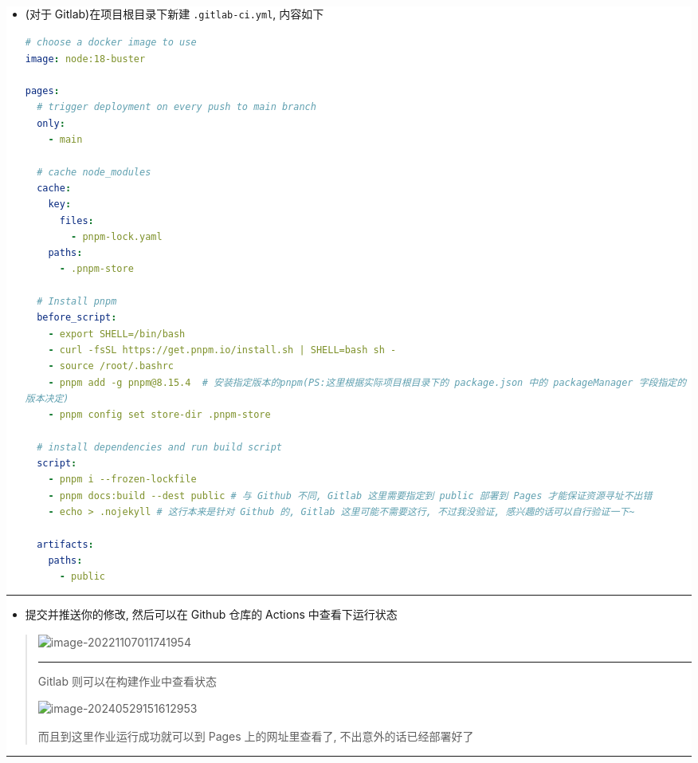 ```yaml
```

- (对于 Gitlab)在项目根目录下新建 `.gitlab-ci.yml`, 内容如下

  ```yaml
  # choose a docker image to use
  image: node:18-buster
  
  pages:
    # trigger deployment on every push to main branch
    only:
      - main
  
    # cache node_modules
    cache:
      key:
        files:
          - pnpm-lock.yaml
      paths:
        - .pnpm-store
  
    # Install pnpm
    before_script:
      - export SHELL=/bin/bash
      - curl -fsSL https://get.pnpm.io/install.sh | SHELL=bash sh -
      - source /root/.bashrc
      - pnpm add -g pnpm@8.15.4  # 安装指定版本的pnpm(PS:这里根据实际项目根目录下的 package.json 中的 packageManager 字段指定的版本决定)
      - pnpm config set store-dir .pnpm-store
  
    # install dependencies and run build script
    script:
      - pnpm i --frozen-lockfile
      - pnpm docs:build --dest public # 与 Github 不同, Gitlab 这里需要指定到 public 部署到 Pages 才能保证资源寻址不出错
      - echo > .nojekyll # 这行本来是针对 Github 的, Gitlab 这里可能不需要这行, 不过我没验证, 感兴趣的话可以自行验证一下~
  
    artifacts:
      paths:
        - public
  
  ```

---

- 提交并推送你的修改, 然后可以在 Github 仓库的 Actions 中查看下运行状态

> ![image-20221107011741954](http://cdn.ayusummer233.top/img/202211070117032.png)
>
> ---
>
> Gitlab 则可以在构建作业中查看状态
>
> ![image-20240529151612953](http://cdn.ayusummer233.top/DailyNotes/202405291516240.png)
>
> 而且到这里作业运行成功就可以到 Pages 上的网址里查看了, 不出意外的话已经部署好了

---
